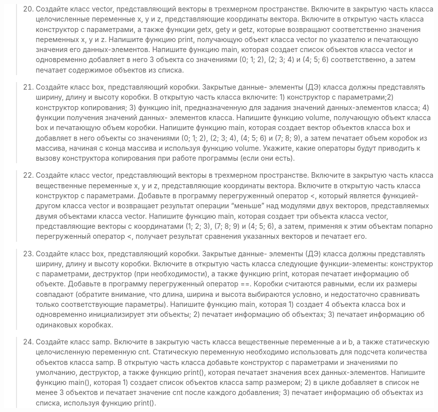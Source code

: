 >20. Создайте класс vector, представляющий векторы в трехмерном
    пространстве. Включите в закрытую часть класса целочисленные
    переменные x, y и z, представляющие координаты вектора. Включите в
    открытую часть класса конструктор с параметрами, а также функции getx,
    gety и getz, которые возвращают соответственно значения переменных x, y
    и z. Напишите функцию print, получающую объект класса vector по
    указателю и печатающую значения его данных-элементов. Напишите
    функцию main, которая создает список объектов класса vector и
    одновременно добавляет в него 3 объекта со значениями (0; 1; 2), (2; 3; 4) и
    (4; 5; 6) соответственно, а затем печатает содержимое объектов из списка.

>21. Создайте класс box, представляющий коробки. Закрытые данные-
    элементы (ДЭ) класса должны представлять ширину, длину и высоту
    коробки. В открытую часть класса включите: 1) конструктор с параметрами;2) конструктор копирования; 3) функцию init, предназначенную для задания
   значений данных-элементов класса; 4) функции получения значений данных-
   элементов класса. Напишите функцию volume, получающую объект класса
   box и печатающую объем коробки. Напишите функцию main, которая создает
   вектор объектов класса box и добавляет в него объекты со значениями (0; 1;
   2), (2; 3; 4), (4; 5; 6) и (7; 8; 9), а затем печатает объем коробок из массива,
   начиная с конца массива и используя функцию volume. Укажите, какие
   операторы будут приводить к вызову конструктора копирования при работе
   программы (если они есть).

>22. Создайте класс vector, представляющий векторы в трехмерном
    пространстве. Включите в закрытую часть класса вещественные переменные
    x, y и z, представляющие координаты вектора. Включите в открытую часть
    класса конструктор с параметрами. Добавьте в программу перегруженный
    оператор <, который является функцией-другом класса vector и возвращает
    результат операции “меньше” над модулями двух векторов, представляемых
    двумя объектами класса vector. Напишите функцию main, которая создает
    три объекта класса vector, представляющие векторы с координатами (1; 2; 3),
    (7; 8; 9) и (4; 5; 6), а затем, применяя к этим объектам попарно
    перегруженный оператор <, получает результат сравнения указанных
    векторов и печатает его.

>23. Создайте класс box, представляющий коробки. Закрытые данные-
    элементы (ДЭ) класса должны представлять ширину, длину и высоту
    коробки. Включите в открытую часть класса следующие функции-элементы:
    конструктор с параметрами, деструктор (при необходимости), а также
    функцию print, которая печатает информацию об объекте. Добавьте в
    программу перегруженный оператор ==. Коробки считаются равными, если
    их размеры совпадают (обратите внимание, что длина, ширина и высота
    выбираются условно, и недостаточно сравнивать только соответствующие
    параметры). Напишите функцию main, которая 1) создает 4 объекта класса
    box и одновременно инициализирует эти объекты; 2) печатает информацию
    об объектах; 3) печатает информацию об одинаковых коробках.

> 24. Создайте класс samp. Включите в закрытую часть класса вещественные
>     переменные a и b, а также статическую целочисленную переменную cnt.
>     Статическую переменную необходимо использовать для подсчета количества
>     объектов класса samp. В открытую часть класса добавьте конструктор с
>     параметрами и значениями по умолчанию, деструктор, а также функцию
>     print(), которая печатает значения всех данных-элементов. Напишите
>     функцию main(), которая 1) создает список объектов класса samp размером; 2) в цикле добавляет в список не менее 3 объектов и печатает значение cnt
>     после каждого добавления; 3) печатает информацию об объектах из списка,
>     используя функцию print().
